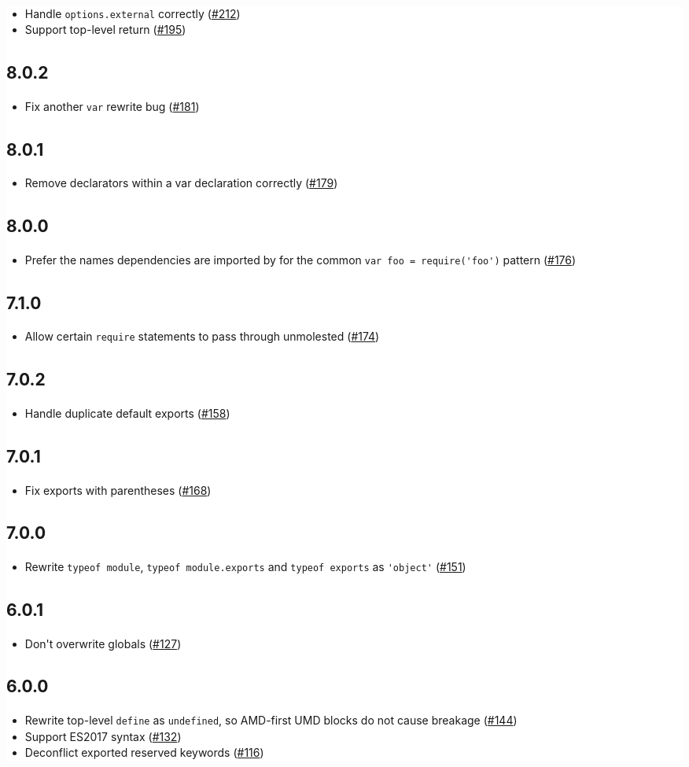 * Handle `options.external` correctly ([#212](https://github.com/rollup/rollup-plugin-commonjs/pull/212))
* Support top-level return ([#195](https://github.com/rollup/rollup-plugin-commonjs/pull/195))

## 8.0.2

* Fix another `var` rewrite bug ([#181](https://github.com/rollup/rollup-plugin-commonjs/issues/181))

## 8.0.1

* Remove declarators within a var declaration correctly ([#179](https://github.com/rollup/rollup-plugin-commonjs/issues/179))

## 8.0.0

* Prefer the names dependencies are imported by for the common `var foo = require('foo')` pattern ([#176](https://github.com/rollup/rollup-plugin-commonjs/issues/176))

## 7.1.0

* Allow certain `require` statements to pass through unmolested ([#174](https://github.com/rollup/rollup-plugin-commonjs/issues/174))

## 7.0.2

* Handle duplicate default exports ([#158](https://github.com/rollup/rollup-plugin-commonjs/issues/158))

## 7.0.1

* Fix exports with parentheses ([#168](https://github.com/rollup/rollup-plugin-commonjs/issues/168))

## 7.0.0

* Rewrite `typeof module`, `typeof module.exports` and `typeof exports` as `'object'` ([#151](https://github.com/rollup/rollup-plugin-commonjs/issues/151))

## 6.0.1

* Don't overwrite globals ([#127](https://github.com/rollup/rollup-plugin-commonjs/issues/127))

## 6.0.0

* Rewrite top-level `define` as `undefined`, so AMD-first UMD blocks do not cause breakage ([#144](https://github.com/rollup/rollup-plugin-commonjs/issues/144))
* Support ES2017 syntax ([#132](https://github.com/rollup/rollup-plugin-commonjs/issues/132))
* Deconflict exported reserved keywords ([#116](https://github.com/rollup/rollup-plugin-commonjs/issues/116))
